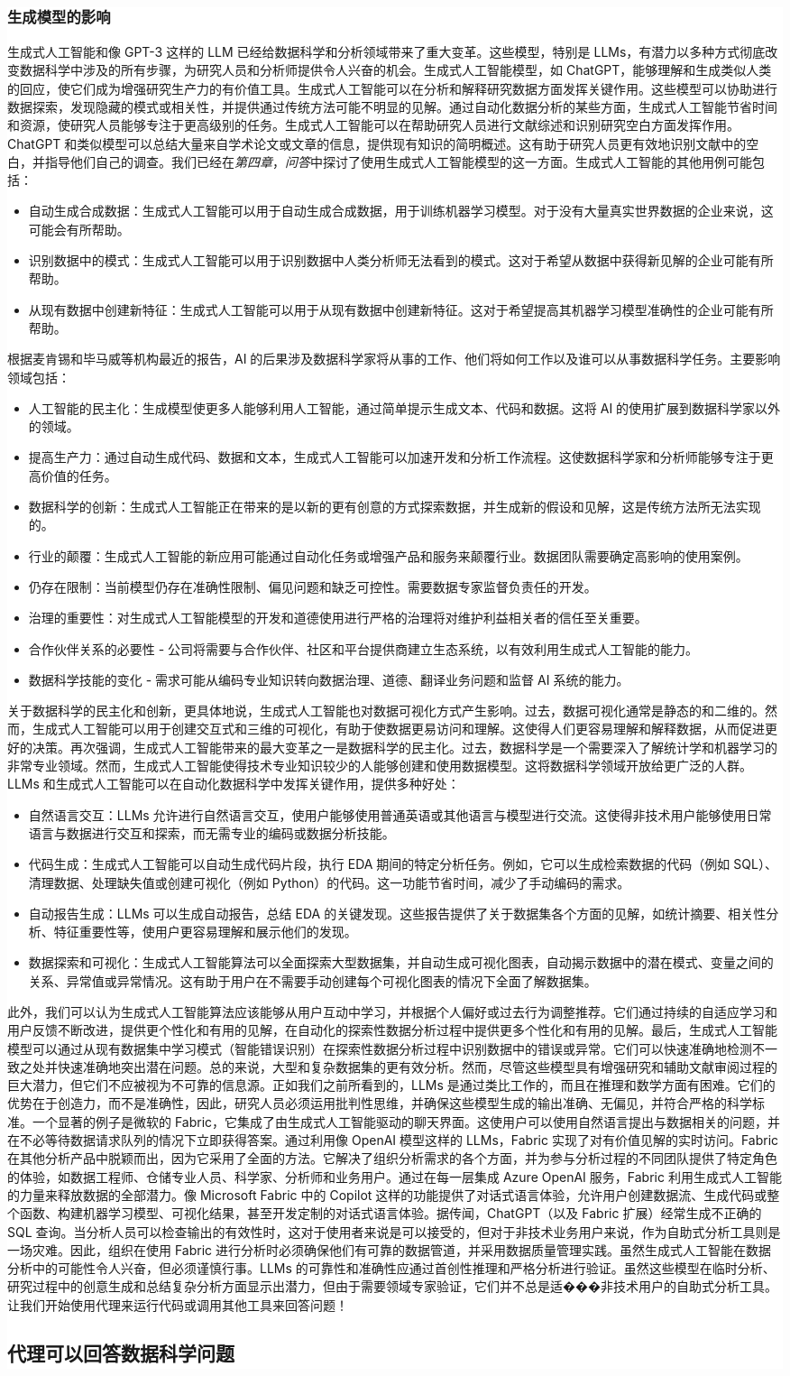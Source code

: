 ### 生成模型的影响

生成式人工智能和像 GPT-3 这样的 LLM 已经给数据科学和分析领域带来了重大变革。这些模型，特别是 LLMs，有潜力以多种方式彻底改变数据科学中涉及的所有步骤，为研究人员和分析师提供令人兴奋的机会。生成式人工智能模型，如 ChatGPT，能够理解和生成类似人类的回应，使它们成为增强研究生产力的有价值工具。生成式人工智能可以在分析和解释研究数据方面发挥关键作用。这些模型可以协助进行数据探索，发现隐藏的模式或相关性，并提供通过传统方法可能不明显的见解。通过自动化数据分析的某些方面，生成式人工智能节省时间和资源，使研究人员能够专注于更高级别的任务。生成式人工智能可以在帮助研究人员进行文献综述和识别研究空白方面发挥作用。ChatGPT 和类似模型可以总结大量来自学术论文或文章的信息，提供现有知识的简明概述。这有助于研究人员更有效地识别文献中的空白，并指导他们自己的调查。我们已经在*第四章*，*问答*中探讨了使用生成式人工智能模型的这一方面。生成式人工智能的其他用例可能包括：

+   自动生成合成数据：生成式人工智能可以用于自动生成合成数据，用于训练机器学习模型。对于没有大量真实世界数据的企业来说，这可能会有所帮助。

+   识别数据中的模式：生成式人工智能可以用于识别数据中人类分析师无法看到的模式。这对于希望从数据中获得新见解的企业可能有所帮助。

+   从现有数据中创建新特征：生成式人工智能可以用于从现有数据中创建新特征。这对于希望提高其机器学习模型准确性的企业可能有所帮助。

根据麦肯锡和毕马威等机构最近的报告，AI 的后果涉及数据科学家将从事的工作、他们将如何工作以及谁可以从事数据科学任务。主要影响领域包括：

+   人工智能的民主化：生成模型使更多人能够利用人工智能，通过简单提示生成文本、代码和数据。这将 AI 的使用扩展到数据科学家以外的领域。

+   提高生产力：通过自动生成代码、数据和文本，生成式人工智能可以加速开发和分析工作流程。这使数据科学家和分析师能够专注于更高价值的任务。

+   数据科学的创新：生成式人工智能正在带来的是以新的更有创意的方式探索数据，并生成新的假设和见解，这是传统方法所无法实现的。

+   行业的颠覆：生成式人工智能的新应用可能通过自动化任务或增强产品和服务来颠覆行业。数据团队需要确定高影响的使用案例。

+   仍存在限制：当前模型仍存在准确性限制、偏见问题和缺乏可控性。需要数据专家监督负责任的开发。

+   治理的重要性：对生成式人工智能模型的开发和道德使用进行严格的治理将对维护利益相关者的信任至关重要。

+   合作伙伴关系的必要性 - 公司将需要与合作伙伴、社区和平台提供商建立生态系统，以有效利用生成式人工智能的能力。

+   数据科学技能的变化 - 需求可能从编码专业知识转向数据治理、道德、翻译业务问题和监督 AI 系统的能力。

关于数据科学的民主化和创新，更具体地说，生成式人工智能也对数据可视化方式产生影响。过去，数据可视化通常是静态的和二维的。然而，生成式人工智能可以用于创建交互式和三维的可视化，有助于使数据更易访问和理解。这使得人们更容易理解和解释数据，从而促进更好的决策。再次强调，生成式人工智能带来的最大变革之一是数据科学的民主化。过去，数据科学是一个需要深入了解统计学和机器学习的非常专业领域。然而，生成式人工智能使得技术专业知识较少的人能够创建和使用数据模型。这将数据科学领域开放给更广泛的人群。LLMs 和生成式人工智能可以在自动化数据科学中发挥关键作用，提供多种好处：

+   自然语言交互：LLMs 允许进行自然语言交互，使用户能够使用普通英语或其他语言与模型进行交流。这使得非技术用户能够使用日常语言与数据进行交互和探索，而无需专业的编码或数据分析技能。

+   代码生成：生成式人工智能可以自动生成代码片段，执行 EDA 期间的特定分析任务。例如，它可以生成检索数据的代码（例如 SQL）、清理数据、处理缺失值或创建可视化（例如 Python）的代码。这一功能节省时间，减少了手动编码的需求。

+   自动报告生成：LLMs 可以生成自动报告，总结 EDA 的关键发现。这些报告提供了关于数据集各个方面的见解，如统计摘要、相关性分析、特征重要性等，使用户更容易理解和展示他们的发现。

+   数据探索和可视化：生成式人工智能算法可以全面探索大型数据集，并自动生成可视化图表，自动揭示数据中的潜在模式、变量之间的关系、异常值或异常情况。这有助于用户在不需要手动创建每个可视化图表的情况下全面了解数据集。

此外，我们可以认为生成式人工智能算法应该能够从用户互动中学习，并根据个人偏好或过去行为调整推荐。它们通过持续的自适应学习和用户反馈不断改进，提供更个性化和有用的见解，在自动化的探索性数据分析过程中提供更多个性化和有用的见解。最后，生成式人工智能模型可以通过从现有数据集中学习模式（智能错误识别）在探索性数据分析过程中识别数据中的错误或异常。它们可以快速准确地检测不一致之处并快速准确地突出潜在问题。总的来说，大型和复杂数据集的更有效分析。然而，尽管这些模型具有增强研究和辅助文献审阅过程的巨大潜力，但它们不应被视为不可靠的信息源。正如我们之前所看到的，LLMs 是通过类比工作的，而且在推理和数学方面有困难。它们的优势在于创造力，而不是准确性，因此，研究人员必须运用批判性思维，并确保这些模型生成的输出准确、无偏见，并符合严格的科学标准。一个显著的例子是微软的 Fabric，它集成了由生成式人工智能驱动的聊天界面。这使用户可以使用自然语言提出与数据相关的问题，并在不必等待数据请求队列的情况下立即获得答案。通过利用像 OpenAI 模型这样的 LLMs，Fabric 实现了对有价值见解的实时访问。Fabric 在其他分析产品中脱颖而出，因为它采用了全面的方法。它解决了组织分析需求的各个方面，并为参与分析过程的不同团队提供了特定角色的体验，如数据工程师、仓储专业人员、科学家、分析师和业务用户。通过在每一层集成 Azure OpenAI 服务，Fabric 利用生成式人工智能的力量来释放数据的全部潜力。像 Microsoft Fabric 中的 Copilot 这样的功能提供了对话式语言体验，允许用户创建数据流、生成代码或整个函数、构建机器学习模型、可视化结果，甚至开发定制的对话式语言体验。据传闻，ChatGPT（以及 Fabric 扩展）经常生成不正确的 SQL 查询。当分析人员可以检查输出的有效性时，这对于使用者来说是可以接受的，但对于非技术业务用户来说，作为自助式分析工具则是一场灾难。因此，组织在使用 Fabric 进行分析时必须确保他们有可靠的数据管道，并采用数据质量管理实践。虽然生成式人工智能在数据分析中的可能性令人兴奋，但必须谨慎行事。LLMs 的可靠性和准确性应通过首创性推理和严格分析进行验证。虽然这些模型在临时分析、研究过程中的创意生成和总结复杂分析方面显示出潜力，但由于需要领域专家验证，它们并不总是适���非技术用户的自助式分析工具。让我们开始使用代理来运行代码或调用其他工具来回答问题！

## 代理可以回答数据科学问题
